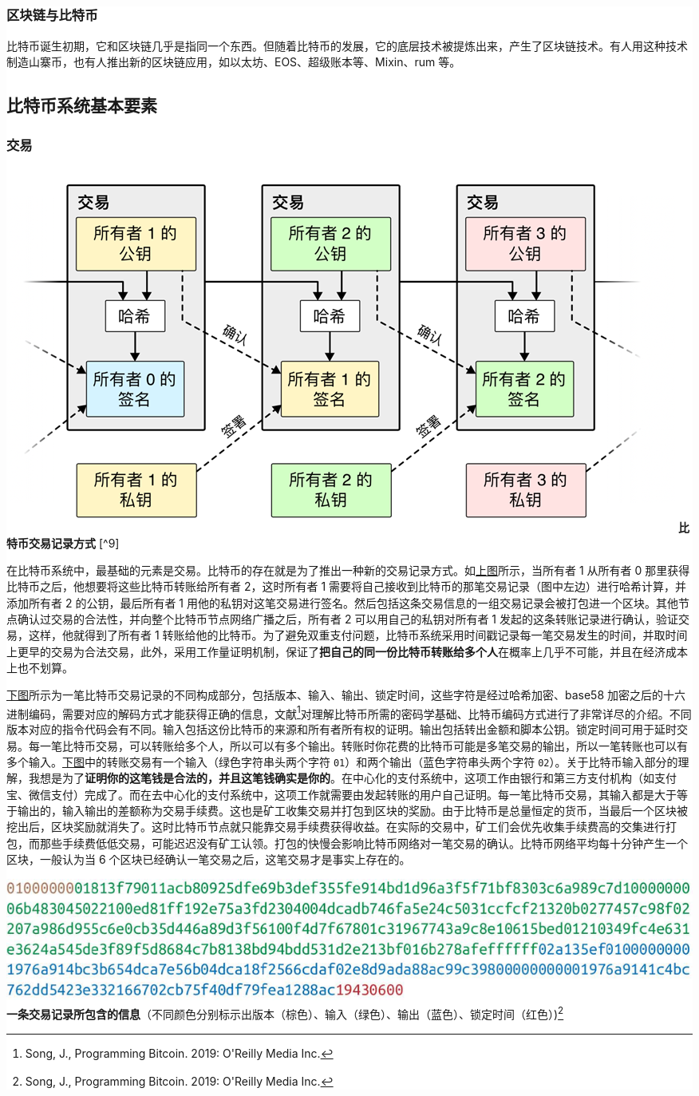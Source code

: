 ### 区块链与比特币

比特币诞生初期，它和区块链几乎是指同一个东西。但随着比特币的发展，它的底层技术被提炼出来，产生了区块链技术。有人用这种技术制造山寨币，也有人推出新的区块链应用，如以太坊、EOS、超级账本等、Mixin、rum 等。

## 比特币系统基本要素

### 交易

![比特币交易记录方式](关于比特币.assets/image-20220704093350962.png)
 <a id="transaction"> **比特币交易记录方式**</a> [^9]

在比特币系统中，最基础的元素是交易。比特币的存在就是为了推出一种新的交易记录方式。如[上图](#transaction)所示，当所有者 1 从所有者 0 那里获得比特币之后，他想要将这些比特币转账给所有者 2，这时所有者 1 需要将自己接收到比特币的那笔交易记录（图中左边）进行哈希计算，并添加所有者 2 的公钥，最后所有者 1 用他的私钥对这笔交易进行签名。然后包括这条交易信息的一组交易记录会被打包进一个区块。其他节点确认过交易的合法性，并向整个比特币节点网络广播之后，所有者 2 可以用自己的私钥对所有者 1 发起的这条转账记录进行确认，验证交易，这样，他就得到了所有者 1 转账给他的比特币。为了避免双重支付问题，比特币系统采用时间戳记录每一笔交易发生的时间，并取时间上更早的交易为合法交易，此外，采用工作量证明机制，保证了**把自己的同一份比特币转账给多个人**在概率上几乎不可能，并且在经济成本上也不划算。

[下图](#detail)所示为一笔比特币交易记录的不同构成部分，包括版本、输入、输出、锁定时间，这些字符是经过哈希加密、base58 加密之后的十六进制编码，需要对应的解码方式才能获得正确的信息，文献[^10]对理解比特币所需的密码学基础、比特币编码方式进行了非常详尽的介绍。不同版本对应的指令代码会有不同。输入包括这份比特币的来源和所有者所有权的证明。输出包括转出金额和脚本公钥。锁定时间可用于延时交易。每一笔比特币交易，可以转账给多个人，所以可以有多个输出。转账时你花费的比特币可能是多笔交易的输出，所以一笔转账也可以有多个输入。[下图](#detail)中的转账交易有一个输入（绿色字符串头两个字符 `01`）和两个输出（蓝色字符串头两个字符 `02`）。关于比特币输入部分的理解，我想是为了**证明你的这笔钱是合法的，并且这笔钱确实是你的**。在中心化的支付系统中，这项工作由银行和第三方支付机构（如支付宝、微信支付）完成了。而在去中心化的支付系统中，这项工作就需要由发起转账的用户自己证明。每一笔比特币交易，其输入都是大于等于输出的，输入输出的差额称为交易手续费。这也是矿工收集交易并打包到区块的奖励。由于比特币是总量恒定的货币，当最后一个区块被挖出后，区块奖励就消失了。这时比特币节点就只能靠交易手续费获得收益。在实际的交易中，矿工们会优先收集手续费高的交集进行打包，而那些手续费低低交易，可能迟迟没有矿工认领。打包的快慢会影响比特币网络对一笔交易的确认。比特币网络平均每十分钟产生一个区块，一般认为当 6 个区块已经确认一笔交易之后，这笔交易才是事实上存在的。

![一条交易记录所包含的信息](关于比特币.assets/image-20220704102512103.jpg)
<a id="detail">**一条交易记录所包含的信息**</a>（不同颜色分别标示出版本（棕色）、输入（绿色）、输出（蓝色）、锁定时间（红色）)[^10]


[^2]: 加密货币简史. Available from: https://happypeter.github.io/binfo/history-of-cryptocurrency.html.
[^3]: 定投人生情报站. 比特币之前的数字货币. 2020 [cited 2022 7月3日]; Available from: [https://ri.cms.firesbox.com/2020/11/13/1-%e6%af%94%e7%89%b9%e5%b8%81%e4%b9%8b%e5%89%8d%e7%9a%84%e6%95%b0%e5%ad%97%e8%b4%a7%e5%b8%81/](https://ri.cms.firesbox.com/2020/11/13/1-比特币之前的数字货币/).
[^4]: Back, A. Hashcash - A denial of service counter-measure. 2002; Available from: http://www.hashcash.org/papers/hashcash.pdf,2002.
[^5]: Dai, W. b-money. 1998; Available from: http://www.weidai.com/bmoney.txt.
[^6]: Szabo, N. Bit Gold. 2005; Available from: https://nakamotoinstitute.org/bit-gold/.
[^10]:   Song, J., Programming Bitcoin. 2019: O'Reilly Media Inc.
[^18]: 李钧, 长铗, 李耀东, 喻峰, 蔡卓斯, 宋欢平, 袁维. 比特币, 一个虚幻而真实的金融世界. 2014, 中信出版社.